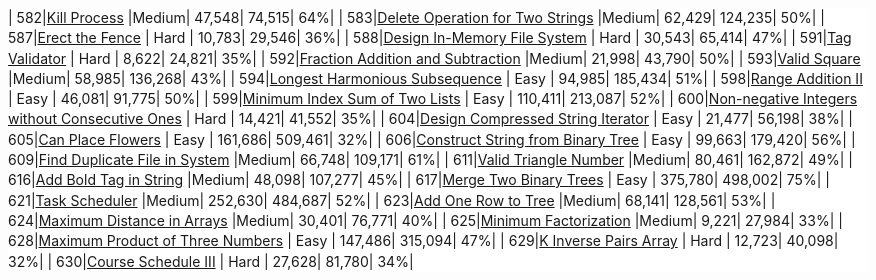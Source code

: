|   582|[Kill Process](https://leetcode.com/problems/kill-process)                                                                                                                                  |Medium|   47,548|     74,515|       64%|
|   583|[Delete Operation for Two Strings](https://leetcode.com/problems/delete-operation-for-two-strings)                                                                                          |Medium|   62,429|    124,235|       50%|
|   587|[Erect the Fence](https://leetcode.com/problems/erect-the-fence)                                                                                                                            | Hard |   10,783|     29,546|       36%|
|   588|[Design In-Memory File System](https://leetcode.com/problems/design-in-memory-file-system)                                                                                                  | Hard |   30,543|     65,414|       47%|
|   591|[Tag Validator](https://leetcode.com/problems/tag-validator)                                                                                                                                | Hard |    8,622|     24,821|       35%|
|   592|[Fraction Addition and Subtraction](https://leetcode.com/problems/fraction-addition-and-subtraction)                                                                                        |Medium|   21,998|     43,790|       50%|
|   593|[Valid Square](https://leetcode.com/problems/valid-square)                                                                                                                                  |Medium|   58,985|    136,268|       43%|
|   594|[Longest Harmonious Subsequence](https://leetcode.com/problems/longest-harmonious-subsequence)                                                                                              | Easy |   94,985|    185,434|       51%|
|   598|[Range Addition II](https://leetcode.com/problems/range-addition-ii)                                                                                                                        | Easy |   46,081|     91,775|       50%|
|   599|[Minimum Index Sum of Two Lists](https://leetcode.com/problems/minimum-index-sum-of-two-lists)                                                                                              | Easy |  110,411|    213,087|       52%|
|   600|[Non-negative Integers without Consecutive Ones](https://leetcode.com/problems/non-negative-integers-without-consecutive-ones)                                                              | Hard |   14,421|     41,552|       35%|
|   604|[Design Compressed String Iterator](https://leetcode.com/problems/design-compressed-string-iterator)                                                                                        | Easy |   21,477|     56,198|       38%|
|   605|[Can Place Flowers](https://leetcode.com/problems/can-place-flowers)                                                                                                                        | Easy |  161,686|    509,461|       32%|
|   606|[Construct String from Binary Tree](https://leetcode.com/problems/construct-string-from-binary-tree)                                                                                        | Easy |   99,663|    179,420|       56%|
|   609|[Find Duplicate File in System](https://leetcode.com/problems/find-duplicate-file-in-system)                                                                                                |Medium|   66,748|    109,171|       61%|
|   611|[Valid Triangle Number](https://leetcode.com/problems/valid-triangle-number)                                                                                                                |Medium|   80,461|    162,872|       49%|
|   616|[Add Bold Tag in String](https://leetcode.com/problems/add-bold-tag-in-string)                                                                                                              |Medium|   48,098|    107,277|       45%|
|   617|[Merge Two Binary Trees](https://leetcode.com/problems/merge-two-binary-trees)                                                                                                              | Easy |  375,780|    498,002|       75%|
|   621|[Task Scheduler](https://leetcode.com/problems/task-scheduler)                                                                                                                              |Medium|  252,630|    484,687|       52%|
|   623|[Add One Row to Tree](https://leetcode.com/problems/add-one-row-to-tree)                                                                                                                    |Medium|   68,141|    128,561|       53%|
|   624|[Maximum Distance in Arrays](https://leetcode.com/problems/maximum-distance-in-arrays)                                                                                                      |Medium|   30,401|     76,771|       40%|
|   625|[Minimum Factorization](https://leetcode.com/problems/minimum-factorization)                                                                                                                |Medium|    9,221|     27,984|       33%|
|   628|[Maximum Product of Three Numbers](https://leetcode.com/problems/maximum-product-of-three-numbers)                                                                                          | Easy |  147,486|    315,094|       47%|
|   629|[K Inverse Pairs Array](https://leetcode.com/problems/k-inverse-pairs-array)                                                                                                                | Hard |   12,723|     40,098|       32%|
|   630|[Course Schedule III](https://leetcode.com/problems/course-schedule-iii)                                                                                                                    | Hard |   27,628|     81,780|       34%|